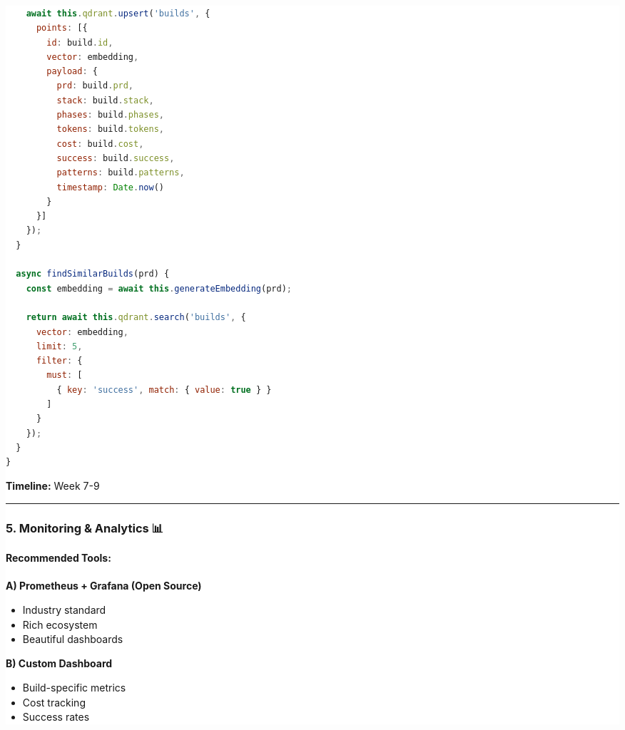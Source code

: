 ```javascript
    await this.qdrant.upsert('builds', {
      points: [{
        id: build.id,
        vector: embedding,
        payload: {
          prd: build.prd,
          stack: build.stack,
          phases: build.phases,
          tokens: build.tokens,
          cost: build.cost,
          success: build.success,
          patterns: build.patterns,
          timestamp: Date.now()
        }
      }]
    });
  }
  
  async findSimilarBuilds(prd) {
    const embedding = await this.generateEmbedding(prd);
    
    return await this.qdrant.search('builds', {
      vector: embedding,
      limit: 5,
      filter: {
        must: [
          { key: 'success', match: { value: true } }
        ]
      }
    });
  }
}
```

**Timeline:** Week 7-9

---

### 5. **Monitoring & Analytics** 📊

#### Recommended Tools:

**A) Prometheus + Grafana (Open Source)**
- Industry standard
- Rich ecosystem
- Beautiful dashboards

**B) Custom Dashboard**
- Build-specific metrics
- Cost tracking
- Success rates

